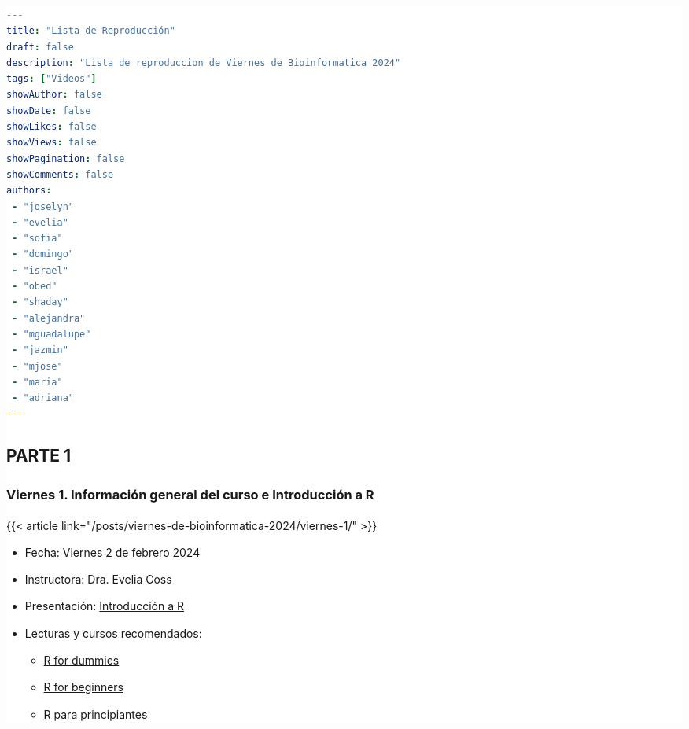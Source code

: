 ```yaml
---
title: "Lista de Reproducción"
draft: false
description: "Lista de reproduccion de Viernes de Bioinformatica 2024"
tags: ["Videos"]
showAuthor: false
showDate: false
showLikes: false
showViews: false
showPagination: false
showComments: false
authors:
 - "joselyn"
 - "evelia"
 - "sofia"
 - "domingo"
 - "israel"
 - "obed"
 - "shaday"
 - "alejandra"
 - "mguadalupe"
 - "jazmin"
 - "mjose"
 - "maria"
 - "adriana"
---
```


## PARTE 1

### Viernes 1. Información general del curso e Introducción a R

{{< article link="/posts/viernes-de-bioinformatica-2024/viernes-1/" >}}

-   Fecha: Viernes 2 de febrero 2024

-   Instructora: Dra. Evelia Coss

-   Presentación: [Introducción a R](https://eveliacoss.github.io/ViernesBioinfo2024/Clase1/D1_IntroduccionR_slides_P2.html#1)

-   Lecturas y cursos recomendados:

    -   [R for dummies](https://drive.google.com/file/d/1qgmGVEFd93qyISIPNkuZU-iQArG-YyhQ/view?usp=sharing)

    -   [R for beginners](https://drive.google.com/file/d/1iCRDCXB5wzSzbpk0LJjPpYutluKTSlTp/view?usp=sharing)

    -   [R para principiantes](https://bookdown.org/jboscomendoza/r-principiantes4/)

<iframe src="https://drive.google.com/file/d/1E8HLYIOP-7b_1oX5Xsos-ikVtvyTpgS6/preview" width="100%" height="400" allow="autoplay" allowfullscreen="true">
